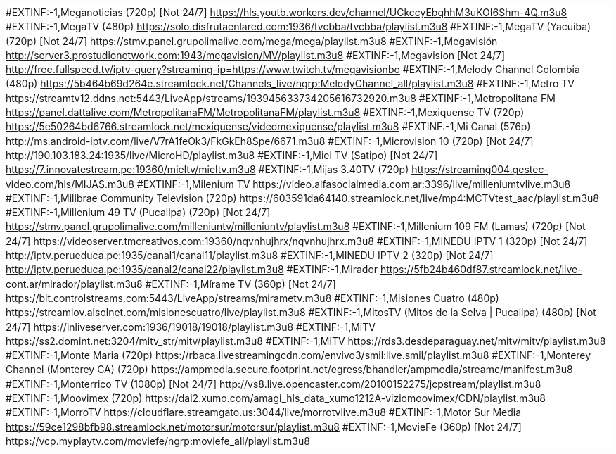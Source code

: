 #EXTINF:-1,Meganoticias (720p) [Not 24/7]
https://hls.youtb.workers.dev/channel/UCkccyEbqhhM3uKOI6Shm-4Q.m3u8
#EXTINF:-1,MegaTV (480p)
https://solo.disfrutaenlared.com:1936/tvcbba/tvcbba/playlist.m3u8
#EXTINF:-1,MegaTV (Yacuiba) (720p) [Not 24/7]
https://stmv.panel.grupolimalive.com/mega/mega/playlist.m3u8
#EXTINF:-1,Megavisión
http://server3.prostudionetwork.com:1943/megavision/MV/playlist.m3u8
#EXTINF:-1,Megavision [Not 24/7]
http://free.fullspeed.tv/iptv-query?streaming-ip=https://www.twitch.tv/megavisionbo
#EXTINF:-1,Melody Channel Colombia (480p)
https://5b464b69d264e.streamlock.net/Channels_live/ngrp:MelodyChannel_all/playlist.m3u8
#EXTINF:-1,Metro TV
https://streamtv12.ddns.net:5443/LiveApp/streams/193945633734205616732920.m3u8
#EXTINF:-1,Metropolitana FM
https://panel.dattalive.com/MetropolitanaFM/MetropolitanaFM/playlist.m3u8
#EXTINF:-1,Mexiquense TV (720p)
https://5e50264bd6766.streamlock.net/mexiquense/videomexiquense/playlist.m3u8
#EXTINF:-1,Mi Canal (576p)
http://ms.android-iptv.com/live/V7rA1feOk3/FkGkEh8Spe/6671.m3u8
#EXTINF:-1,Microvision 10 (720p) [Not 24/7]
http://190.103.183.24:1935/live/MicroHD/playlist.m3u8
#EXTINF:-1,Miel TV (Satipo) [Not 24/7]
https://7.innovatestream.pe:19360/mieltv/mieltv.m3u8
#EXTINF:-1,Mijas 3.40TV (720p)
https://streaming004.gestec-video.com/hls/MIJAS.m3u8
#EXTINF:-1,Milenium TV
https://video.alfasocialmedia.com.ar:3396/live/milleniumtvlive.m3u8
#EXTINF:-1,Millbrae Community Television (720p)
https://603591da64140.streamlock.net/live/mp4:MCTVtest_aac/playlist.m3u8
#EXTINF:-1,Millenium 49 TV (Pucallpa) (720p) [Not 24/7]
https://stmv.panel.grupolimalive.com/milleniuntv/milleniuntv/playlist.m3u8
#EXTINF:-1,Millenium 109 FM (Lamas) (720p) [Not 24/7]
https://videoserver.tmcreativos.com:19360/nqvnhujhrx/nqvnhujhrx.m3u8
#EXTINF:-1,MINEDU IPTV 1 (320p) [Not 24/7]
http://iptv.perueduca.pe:1935/canal1/canal11/playlist.m3u8
#EXTINF:-1,MINEDU IPTV 2 (320p) [Not 24/7]
http://iptv.perueduca.pe:1935/canal2/canal22/playlist.m3u8
#EXTINF:-1,Mirador
https://5fb24b460df87.streamlock.net/live-cont.ar/mirador/playlist.m3u8
#EXTINF:-1,Mírame TV (360p) [Not 24/7]
https://bit.controlstreams.com:5443/LiveApp/streams/mirametv.m3u8
#EXTINF:-1,Misiones Cuatro (480p)
https://streamlov.alsolnet.com/misionescuatro/live/playlist.m3u8
#EXTINF:-1,MitosTV (Mitos de la Selva | Pucallpa) (480p) [Not 24/7]
https://inliveserver.com:1936/19018/19018/playlist.m3u8
#EXTINF:-1,MiTV
https://ss2.domint.net:3204/mitv_str/mitv/playlist.m3u8
#EXTINF:-1,MiTV
https://rds3.desdeparaguay.net/mitv/mitv/playlist.m3u8
#EXTINF:-1,Monte Maria (720p)
https://rbaca.livestreamingcdn.com/envivo3/smil:live.smil/playlist.m3u8
#EXTINF:-1,Monterey Channel (Monterey CA) (720p)
https://ampmedia.secure.footprint.net/egress/bhandler/ampmedia/streamc/manifest.m3u8
#EXTINF:-1,Monterrico TV (1080p) [Not 24/7]
http://vs8.live.opencaster.com/20100152275/jcpstream/playlist.m3u8
#EXTINF:-1,Moovimex (720p)
https://dai2.xumo.com/amagi_hls_data_xumo1212A-viziomoovimex/CDN/playlist.m3u8
#EXTINF:-1,MorroTV
https://cloudflare.streamgato.us:3044/live/morrotvlive.m3u8
#EXTINF:-1,Motor Sur Media
https://59ce1298bfb98.streamlock.net/motorsur/motorsur/playlist.m3u8
#EXTINF:-1,MovieFe (360p) [Not 24/7]
https://vcp.myplaytv.com/moviefe/ngrp:moviefe_all/playlist.m3u8